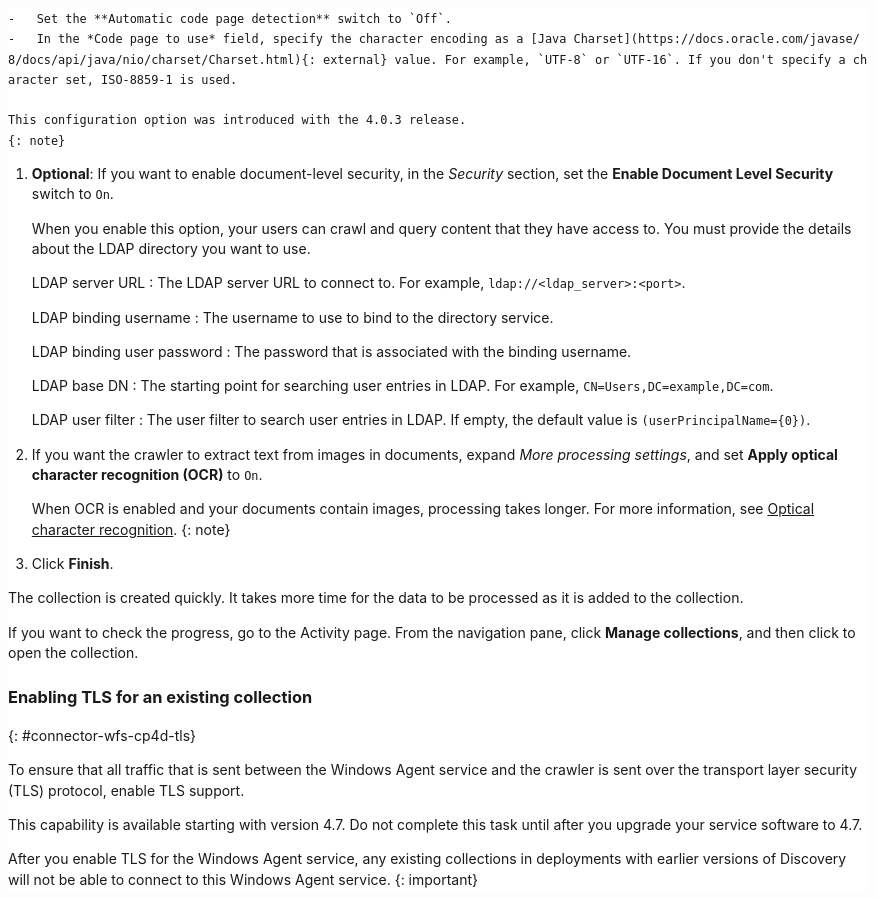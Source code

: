     -   Set the **Automatic code page detection** switch to `Off`. 
    -   In the *Code page to use* field, specify the character encoding as a [Java Charset](https://docs.oracle.com/javase/8/docs/api/java/nio/charset/Charset.html){: external} value. For example, `UTF-8` or `UTF-16`. If you don't specify a character set, ISO-8859-1 is used.

    This configuration option was introduced with the 4.0.3 release.
    {: note}

1.  **Optional**: If you want to enable document-level security, in the *Security* section, set the **Enable Document Level Security** switch to `On`.

    When you enable this option, your users can crawl and query content that they have access to. You must provide the details about the LDAP directory you want to use.

    LDAP server URL
    :   The LDAP server URL to connect to. For example, `ldap://<ldap_server>:<port>`.

    LDAP binding username
    :   The username to use to bind to the directory service.

    LDAP binding user password
    :   The password that is associated with the binding username.

    LDAP base DN
    :   The starting point for searching user entries in LDAP. For example, `CN=Users,DC=example,DC=com`.

    LDAP user filter
    :   The user filter to search user entries in LDAP. If empty, the default value is `(userPrincipalName={0})`.

1.  If you want the crawler to extract text from images in documents, expand *More processing settings*, and set **Apply optical character recognition (OCR)** to `On`.

    When OCR is enabled and your documents contain images, processing takes longer. For more information, see [Optical character recognition](/docs/discovery-data?topic=discovery-data-collections#ocr).
    {: note}

1.  Click **Finish**.

The collection is created quickly. It takes more time for the data to be processed as it is added to the collection.

If you want to check the progress, go to the Activity page. From the navigation pane, click **Manage collections**, and then click to open the collection.

### Enabling TLS for an existing collection
{: #connector-wfs-cp4d-tls}

To ensure that all traffic that is sent between the Windows Agent service and the crawler is sent over the transport layer security (TLS) protocol, enable TLS support. 

This capability is available starting with version 4.7. Do not complete this task until after you upgrade your service software to 4.7.

After you enable TLS for the Windows Agent service, any existing collections in deployments with earlier versions of Discovery will not be able to connect to this Windows Agent service.
{: important}
